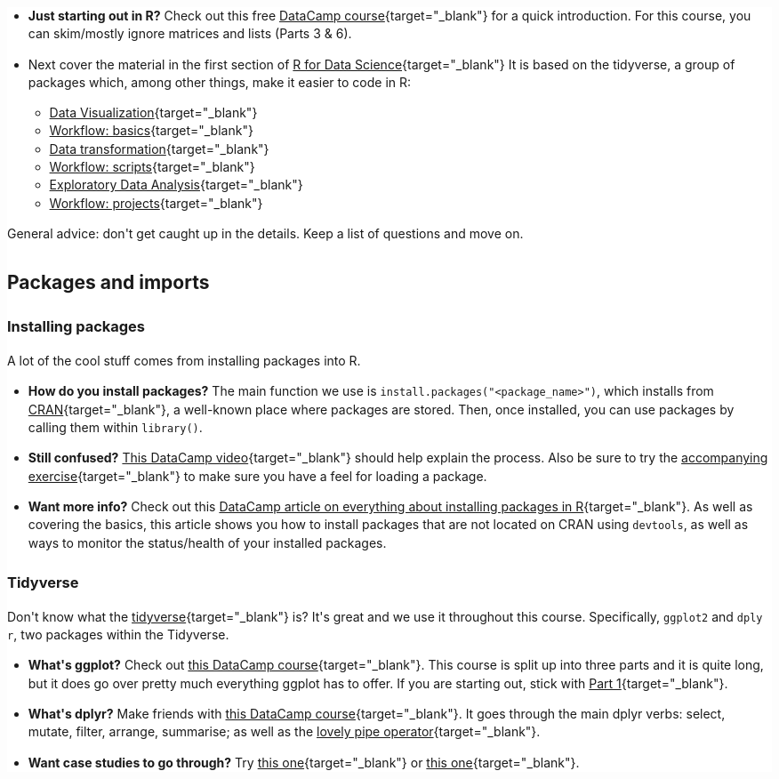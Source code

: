 * **Just starting out in R?** Check out this free [DataCamp course](https://www.datacamp.com/courses/free-introduction-to-r){target="_blank"} for a quick introduction. For this course, you can skim/mostly ignore matrices and lists (Parts 3 & 6).

* Next cover the material in the first section of [R for Data Science](http://r4ds.had.co.nz){target="_blank"} It is based on the tidyverse, a group of packages which, among other things, make it easier to code in R:
    - [Data Visualization](http://r4ds.had.co.nz/data-visualisation.html){target="_blank"}
    - [Workflow: basics](http://r4ds.had.co.nz/workflow-basics.html){target="_blank"}
    - [Data transformation](http://r4ds.had.co.nz/transform.html){target="_blank"}
    - [Workflow: scripts](http://r4ds.had.co.nz/workflow-scripts.html){target="_blank"}
    - [Exploratory Data Analysis](http://r4ds.had.co.nz/exploratory-data-analysis.html){target="_blank"}
    - [Workflow: projects](http://r4ds.had.co.nz/workflow-projects.html){target="_blank"}
    
General advice: don't get caught up in the details.  Keep a list of questions and move on. 

## Packages and imports

### Installing packages

A lot of the cool stuff comes from installing packages into R. 

* **How do you install packages?** The main function we use is `install.packages("<package_name>")`, which installs from [CRAN](https://cran.r-project.org){target="_blank"}, a well-known place where packages are stored. Then, once installed, you can use packages by calling them within `library()`. 

* **Still confused?** [This DataCamp video](https://campus.datacamp.com/courses/intermediate-r/chapter-3-functions?ex=16){target="_blank"} should help explain the process. Also be sure to try the [accompanying exercise](https://campus.datacamp.com/courses/intermediate-r/chapter-3-functions?ex=17){target="_blank"} to make sure you have a feel for loading a package.

* **Want more info?** Check out this [DataCamp article on everything about installing packages in R](https://www.datacamp.com/community/tutorials/r-packages-guide){target="_blank"}. As well as covering the basics, this article shows you how to install packages that are not located on CRAN using `devtools`, as well as ways to monitor the status/health of your installed packages.

### Tidyverse

Don't know what the [tidyverse](https://www.tidyverse.org/){target="_blank"} is? It's great and we use it throughout this course. Specifically, `ggplot2` and `dplyr`, two packages within the Tidyverse. 

* **What's ggplot?** Check out [this DataCamp course](https://www.datacamp.com/courses/data-visualization-with-ggplot2-1){target="_blank"}. This course is split up into three parts and it is quite long, but it does go over pretty much everything ggplot has to offer. If you are starting out, stick with [Part 1](https://www.datacamp.com/courses/data-visualization-with-ggplot2-1){target="_blank"}.

* **What's dplyr?** Make friends with [this DataCamp course](https://www.datacamp.com/courses/dplyr-data-manipulation-r-tutorial){target="_blank"}. It goes through the main dplyr verbs: select, mutate, filter, arrange, summarise; as well as the [lovely pipe operator](https://www.datacamp.com/community/tutorials/pipe-r-tutorial){target="_blank"}.

* **Want case studies to go through?** Try [this one](https://campus.datacamp.com/courses/data-visualization-with-ggplot2-2/chapter-5-case-study?ex=1){target="_blank"} or [this one](https://campus.datacamp.com/courses/data-visualization-with-ggplot2-part-3/data-munging-and-visualization-case-study?ex=1){target="_blank"}.
